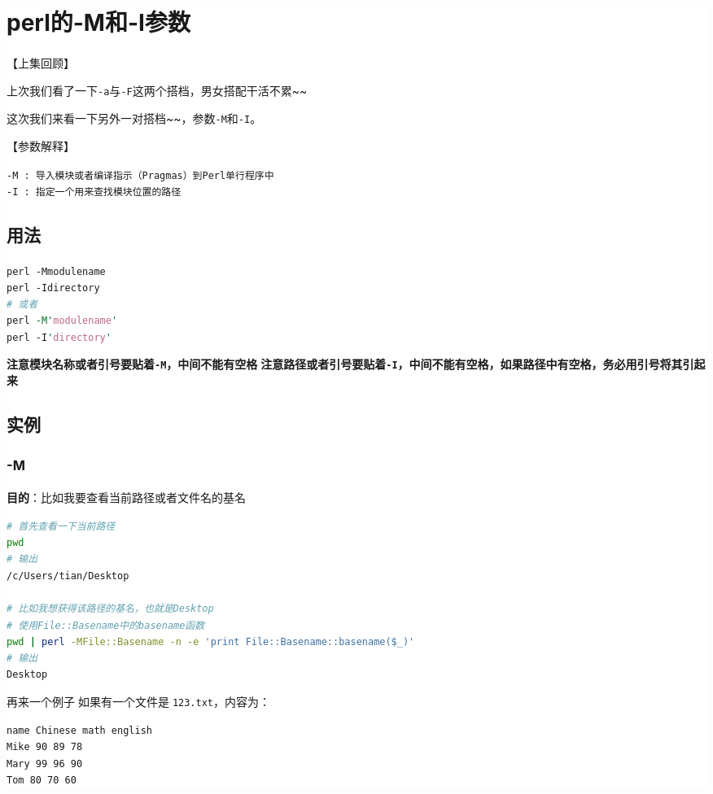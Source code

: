 # perl的-M和-I参数

【上集回顾】

上次我们看了一下`-a`与`-F`这两个搭档，男女搭配干活不累~~

这次我们来看一下另外一对搭档~~，参数`-M`和`-I`。

【参数解释】

```text
-M : 导入模块或者编译指示（Pragmas）到Perl单行程序中
-I : 指定一个用来查找模块位置的路径
```

## 用法

```perl
perl -Mmodulename
perl -Idirectory
# 或者
perl -M'modulename'
perl -I'directory'
```

**注意模块名称或者引号要贴着`-M`，中间不能有空格**
 **注意路径或者引号要贴着`-I`，中间不能有空格，如果路径中有空格，务必用引号将其引起来**

## 实例

### -M

**目的**：比如我要查看当前路径或者文件名的基名

```bash
# 首先查看一下当前路径
pwd
# 输出
/c/Users/tian/Desktop

# 比如我想获得该路径的基名，也就是Desktop
# 使用File::Basename中的basename函数
pwd | perl -MFile::Basename -n -e 'print File::Basename::basename($_)'
# 输出
Desktop
```

再来一个例子
 如果有一个文件是 `123.txt`，内容为：

```text
name Chinese math english
Mike 90 89 78
Mary 99 96 90
Tom 80 70 60
```
